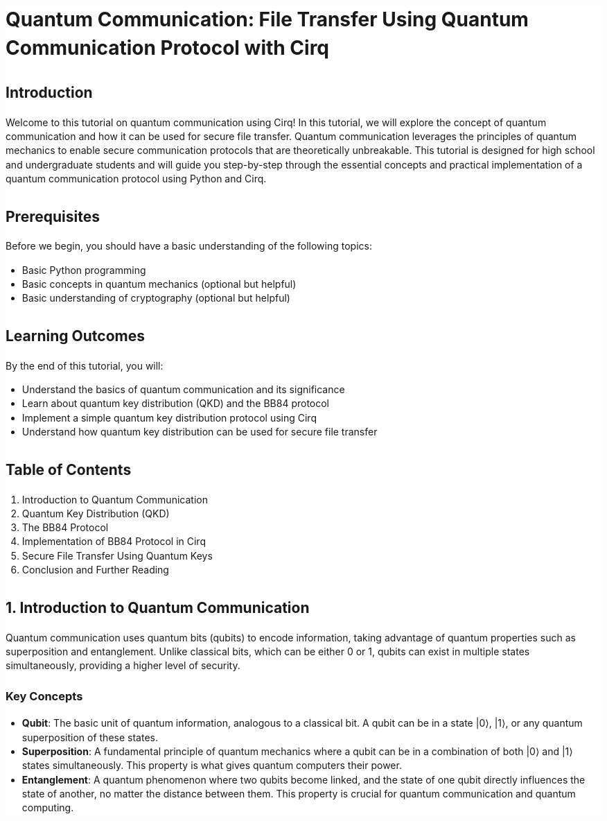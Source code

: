 # Quantum Communication: File Transfer Using Quantum Communication Protocol with Cirq

## Introduction

Welcome to this tutorial on quantum communication using Cirq! In this tutorial, we will explore the concept of quantum communication and how it can be used for secure file transfer. Quantum communication leverages the principles of quantum mechanics to enable secure communication protocols that are theoretically unbreakable. This tutorial is designed for high school and undergraduate students and will guide you step-by-step through the essential concepts and practical implementation of a quantum communication protocol using Python and Cirq.

## Prerequisites

Before we begin, you should have a basic understanding of the following topics:

- Basic Python programming
- Basic concepts in quantum mechanics (optional but helpful)
- Basic understanding of cryptography (optional but helpful)

## Learning Outcomes

By the end of this tutorial, you will:

- Understand the basics of quantum communication and its significance
- Learn about quantum key distribution (QKD) and the BB84 protocol
- Implement a simple quantum key distribution protocol using Cirq
- Understand how quantum key distribution can be used for secure file transfer

## Table of Contents

1. Introduction to Quantum Communication
2. Quantum Key Distribution (QKD)
3. The BB84 Protocol
4. Implementation of BB84 Protocol in Cirq
5. Secure File Transfer Using Quantum Keys
6. Conclusion and Further Reading

## 1. Introduction to Quantum Communication

Quantum communication uses quantum bits (qubits) to encode information, taking advantage of quantum properties such as superposition and entanglement. Unlike classical bits, which can be either 0 or 1, qubits can exist in multiple states simultaneously, providing a higher level of security.

### Key Concepts

- **Qubit**: The basic unit of quantum information, analogous to a classical bit. A qubit can be in a state |0⟩, |1⟩, or any quantum superposition of these states.
- **Superposition**: A fundamental principle of quantum mechanics where a qubit can be in a combination of both |0⟩ and |1⟩ states simultaneously. This property is what gives quantum computers their power.
- **Entanglement**: A quantum phenomenon where two qubits become linked, and the state of one qubit directly influences the state of another, no matter the distance between them. This property is crucial for quantum communication and quantum computing.
